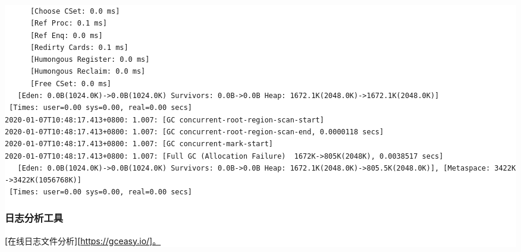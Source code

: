 ```shell
      [Choose CSet: 0.0 ms]
      [Ref Proc: 0.1 ms]
      [Ref Enq: 0.0 ms]
      [Redirty Cards: 0.1 ms]
      [Humongous Register: 0.0 ms]
      [Humongous Reclaim: 0.0 ms]
      [Free CSet: 0.0 ms]
   [Eden: 0.0B(1024.0K)->0.0B(1024.0K) Survivors: 0.0B->0.0B Heap: 1672.1K(2048.0K)->1672.1K(2048.0K)]
 [Times: user=0.00 sys=0.00, real=0.00 secs] 
2020-01-07T10:48:17.413+0800: 1.007: [GC concurrent-root-region-scan-start]
2020-01-07T10:48:17.413+0800: 1.007: [GC concurrent-root-region-scan-end, 0.0000118 secs]
2020-01-07T10:48:17.413+0800: 1.007: [GC concurrent-mark-start]
2020-01-07T10:48:17.413+0800: 1.007: [Full GC (Allocation Failure)  1672K->805K(2048K), 0.0038517 secs]
   [Eden: 0.0B(1024.0K)->0.0B(1024.0K) Survivors: 0.0B->0.0B Heap: 1672.1K(2048.0K)->805.5K(2048.0K)], [Metaspace: 3422K->3422K(1056768K)]
 [Times: user=0.00 sys=0.00, real=0.00 secs] 
```



### 日志分析工具

[在线日志文件分析][https://gceasy.io/]。
